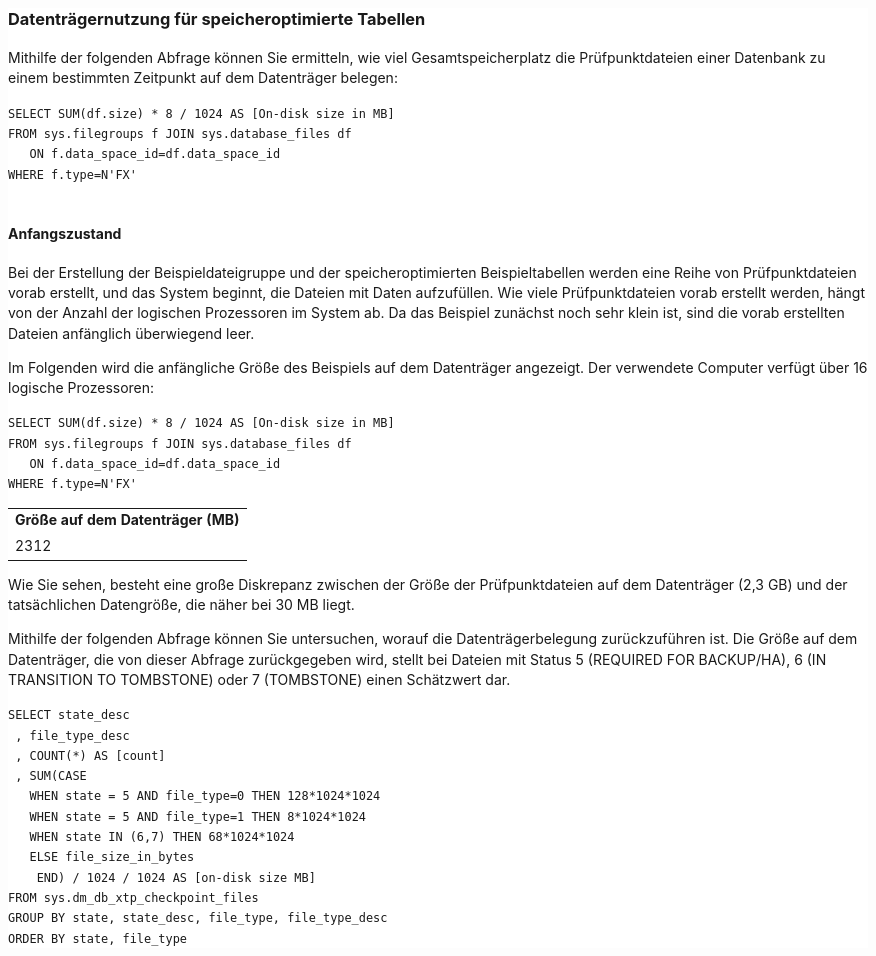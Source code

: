 ### <a name="disk-utilization-for-memory-optimized-tables"></a>Datenträgernutzung für speicheroptimierte Tabellen  
 Mithilfe der folgenden Abfrage können Sie ermitteln, wie viel Gesamtspeicherplatz die Prüfpunktdateien einer Datenbank zu einem bestimmten Zeitpunkt auf dem Datenträger belegen:  
  
```  
SELECT SUM(df.size) * 8 / 1024 AS [On-disk size in MB]  
FROM sys.filegroups f JOIN sys.database_files df   
   ON f.data_space_id=df.data_space_id  
WHERE f.type=N'FX'  
  
```  
  
#### <a name="initial-state"></a>Anfangszustand  
 Bei der Erstellung der Beispieldateigruppe und der speicheroptimierten Beispieltabellen werden eine Reihe von Prüfpunktdateien vorab erstellt, und das System beginnt, die Dateien mit Daten aufzufüllen. Wie viele Prüfpunktdateien vorab erstellt werden, hängt von der Anzahl der logischen Prozessoren im System ab. Da das Beispiel zunächst noch sehr klein ist, sind die vorab erstellten Dateien anfänglich überwiegend leer.  
  
 Im Folgenden wird die anfängliche Größe des Beispiels auf dem Datenträger angezeigt. Der verwendete Computer verfügt über 16 logische Prozessoren:  
  
```  
SELECT SUM(df.size) * 8 / 1024 AS [On-disk size in MB]  
FROM sys.filegroups f JOIN sys.database_files df   
   ON f.data_space_id=df.data_space_id  
WHERE f.type=N'FX'  
```  
  
||  
|-|  
|**Größe auf dem Datenträger (MB)**|  
|2312|  
  
 Wie Sie sehen, besteht eine große Diskrepanz zwischen der Größe der Prüfpunktdateien auf dem Datenträger (2,3 GB) und der tatsächlichen Datengröße, die näher bei 30 MB liegt.  
  
 Mithilfe der folgenden Abfrage können Sie untersuchen, worauf die Datenträgerbelegung zurückzuführen ist. Die Größe auf dem Datenträger, die von dieser Abfrage zurückgegeben wird, stellt bei Dateien mit Status 5 (REQUIRED FOR BACKUP/HA), 6 (IN TRANSITION TO TOMBSTONE) oder 7 (TOMBSTONE) einen Schätzwert dar.  
  
```  
SELECT state_desc  
 , file_type_desc  
 , COUNT(*) AS [count]  
 , SUM(CASE  
   WHEN state = 5 AND file_type=0 THEN 128*1024*1024  
   WHEN state = 5 AND file_type=1 THEN 8*1024*1024  
   WHEN state IN (6,7) THEN 68*1024*1024  
   ELSE file_size_in_bytes  
    END) / 1024 / 1024 AS [on-disk size MB]   
FROM sys.dm_db_xtp_checkpoint_files  
GROUP BY state, state_desc, file_type, file_type_desc  
ORDER BY state, file_type  
```  
  